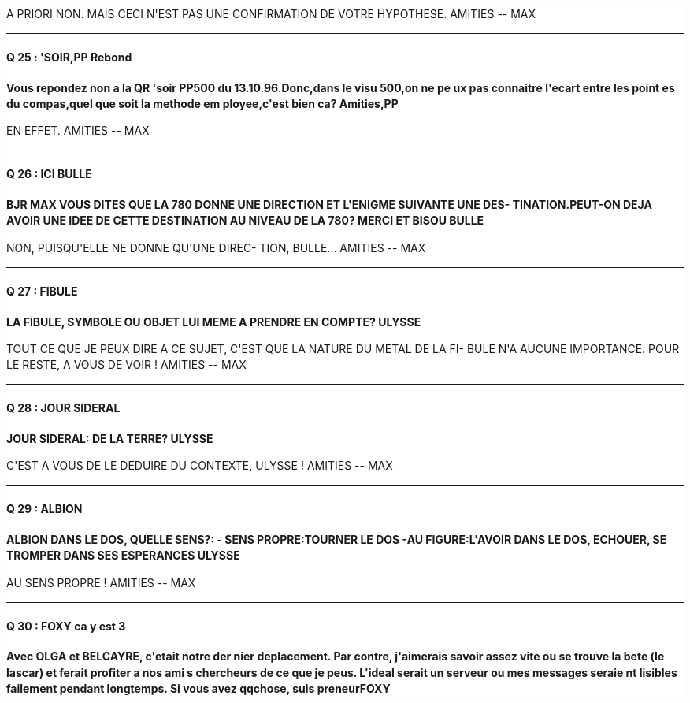A PRIORI NON. MAIS CECI N'EST PAS UNE CONFIRMATION DE VOTRE HYPOTHESE. AMITIES -- MAX

---

#### Q 25 : 'SOIR,PP Rebond

**Vous repondez non a la QR 'soir PP500 du
13.10.96.Donc,dans le visu 500,on ne pe ux pas connaitre l'ecart entre
les point es du compas,quel que soit la methode em ployee,c'est bien ca?
 Amities,PP**

EN EFFET. AMITIES -- MAX

---

#### Q 26 : ICI BULLE

**BJR MAX VOUS DITES QUE LA 780 DONNE UNE DIRECTION ET
L'ENIGME SUIVANTE UNE DES- TINATION.PEUT-ON DEJA AVOIR UNE IDEE DE CETTE
 DESTINATION AU NIVEAU DE LA 780? MERCI ET BISOU BULLE**

NON, PUISQU'ELLE NE DONNE QU'UNE DIREC- TION, BULLE... AMITIES -- MAX

---

#### Q 27 : FIBULE

**LA FIBULE, SYMBOLE OU OBJET LUI MEME A PRENDRE EN COMPTE? ULYSSE**

TOUT CE QUE JE PEUX DIRE A CE SUJET, C'EST QUE LA
NATURE DU METAL DE LA FI- BULE N'A AUCUNE IMPORTANCE. POUR LE  RESTE, A
VOUS DE VOIR ! AMITIES -- MAX

---

#### Q 28 : JOUR SIDERAL

**JOUR SIDERAL: DE LA TERRE? ULYSSE**

C'EST A VOUS DE LE DEDUIRE DU CONTEXTE,  ULYSSE ! AMITIES -- MAX

---

#### Q 29 : ALBION

**ALBION DANS LE DOS, QUELLE SENS?: - SENS
PROPRE:TOURNER LE DOS  -AU FIGURE:L'AVOIR DANS LE DOS, ECHOUER, SE
TROMPER DANS SES ESPERANCES ULYSSE**

AU SENS PROPRE ! AMITIES -- MAX

---

#### Q 30 : FOXY ca y est 3

**Avec OLGA et BELCAYRE, c'etait notre der nier
deplacement. Par contre, j'aimerais  savoir assez vite ou se trouve la
bete  (le lascar) et ferait profiter a nos ami s chercheurs de ce que je
 peus. L'ideal  serait un serveur ou mes messages seraie nt lisibles
failement pendant longtemps.  Si vous avez qqchose, suis preneurFOXY**
